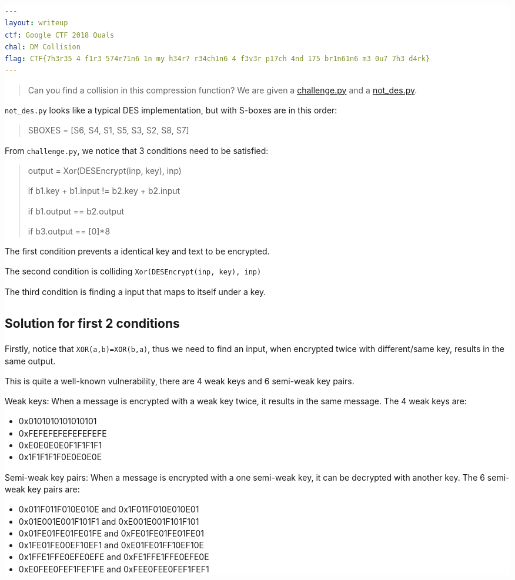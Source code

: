 ```yaml
---
layout: writeup
ctf: Google CTF 2018 Quals
chal: DM Collision
flag: CTF{7h3r35 4 f1r3 574r71n6 1n my h34r7 r34ch1n6 4 f3v3r p17ch 4nd 175 br1n61n6 m3 0u7 7h3 d4rk}
---
```


>Can you find a collision in this compression function?
We are given a [challenge.py](./challenge.py) and a [not_des.py](not_des.py).

`not_des.py` looks like a typical DES implementation, but with S-boxes are in this order:
>SBOXES = [S6, S4, S1, S5, S3, S2, S8, S7]

From `challenge.py`, we notice that 3 conditions need to be satisfied:

>output = Xor(DESEncrypt(inp, key), inp)
>
>if b1.key + b1.input != b2.key + b2.input
>
>if b1.output == b2.output
>
>if b3.output == [0]*8
>


The first condition prevents a identical key and text to be encrypted.

The second condition is colliding `Xor(DESEncrypt(inp, key), inp)`

The third condition is finding a input that maps to itself under a key.

## Solution for first 2 conditions

Firstly, notice that `XOR(a,b)=XOR(b,a)`, thus we need to find an input, when encrypted twice with different/same key, results in the same output.

This is quite a well-known vulnerability, there are 4 weak keys and 6 semi-weak key pairs.

Weak keys: When a message is encrypted with a weak key twice, it results in the same message. The 4 weak keys are:
* 0x0101010101010101
* 0xFEFEFEFEFEFEFEFE
* 0xE0E0E0E0F1F1F1F1
* 0x1F1F1F1F0E0E0E0E

Semi-weak key pairs: When a message is encrypted with a one semi-weak key, it can be decrypted with another key. The 6 semi-weak key pairs are:

* 0x011F011F010E010E and 0x1F011F010E010E01
* 0x01E001E001F101F1 and 0xE001E001F101F101
* 0x01FE01FE01FE01FE and 0xFE01FE01FE01FE01
* 0x1FE01FE00EF10EF1 and 0xE01FE01FF10EF10E
* 0x1FFE1FFE0EFE0EFE and 0xFE1FFE1FFE0EFE0E
* 0xE0FEE0FEF1FEF1FE and 0xFEE0FEE0FEF1FEF1
